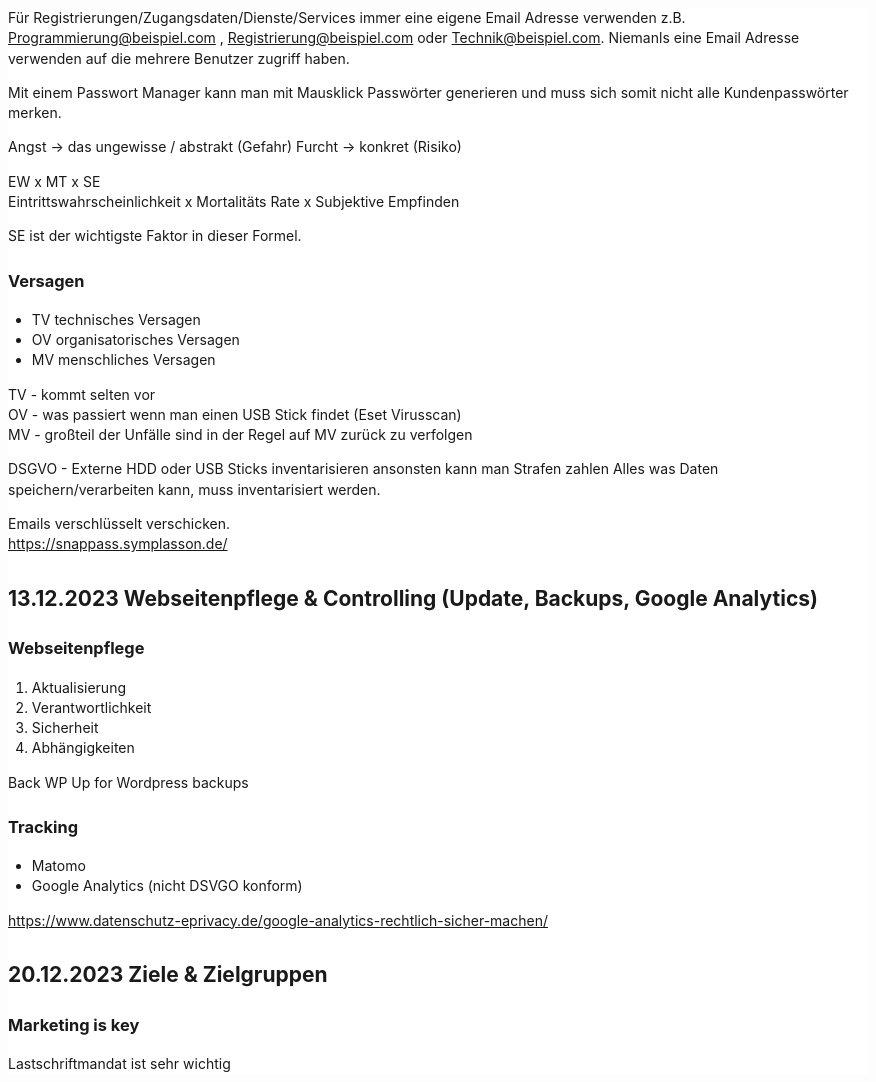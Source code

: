 Für Registrierungen/Zugangsdaten/Dienste/Services immer eine eigene Email Adresse verwenden z.B. Programmierung@beispiel.com , Registrierung@beispiel.com oder Technik@beispiel.com. Niemanls eine Email Adresse verwenden auf die mehrere Benutzer zugriff haben. 

Mit einem Passwort Manager kann man mit Mausklick Passwörter generieren und muss sich somit nicht alle Kundenpasswörter merken.

Angst -> das ungewisse / abstrakt (Gefahr)
Furcht -> konkret (Risiko)

EW x MT x SE \
Eintrittswahrscheinlichkeit x Mortalitäts Rate x  Subjektive Empfinden

SE ist der wichtigste Faktor in dieser Formel.

### Versagen
* TV technisches Versagen
* OV organisatorisches Versagen
* MV menschliches Versagen

TV - kommt selten vor\
OV - was passiert wenn man einen USB Stick findet (Eset Virusscan)\
MV - großteil der Unfälle sind in der Regel auf MV zurück zu verfolgen

DSGVO - Externe HDD oder USB Sticks inventarisieren ansonsten kann man Strafen zahlen
Alles was Daten speichern/verarbeiten kann, muss inventarisiert werden.

Emails verschlüsselt verschicken.\
https://snappass.symplasson.de/


## 13.12.2023 Webseitenpflege & Controlling (Update, Backups, Google Analytics)

### Webseitenpflege

1. Aktualisierung
1. Verantwortlichkeit
1. Sicherheit
1. Abhängigkeiten

Back WP Up for Wordpress backups

### Tracking
* Matomo
* Google Analytics (nicht DSVGO konform)

https://www.datenschutz-eprivacy.de/google-analytics-rechtlich-sicher-machen/

## 20.12.2023 Ziele & Zielgruppen

### Marketing is key

Lastschriftmandat ist sehr wichtig
